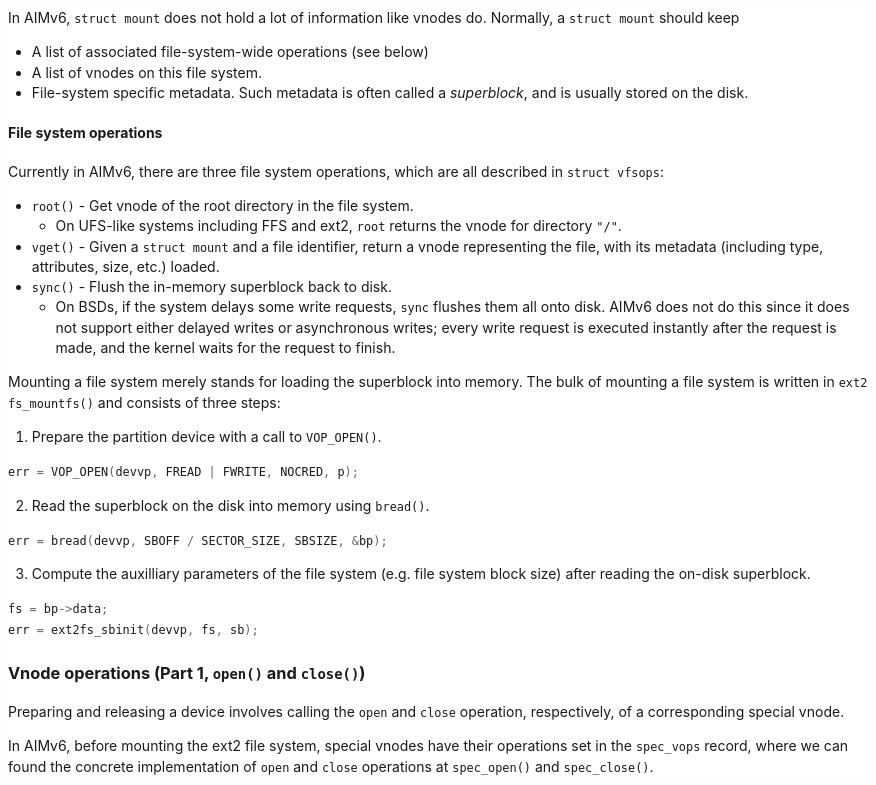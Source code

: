 In AIMv6, `struct mount` does not hold a lot of information like vnodes do.
Normally, a `struct mount` should keep

* A list of associated file-system-wide operations (see below)
* A list of vnodes on this file system.
* File-system specific metadata.  Such metadata is often called a
  *superblock*, and is usually stored on the disk.

#### File system operations

Currently in AIMv6, there are three file system operations, which are all
described in `struct vfsops`:

* `root()` - Get vnode of the root directory in the file system.
  * On UFS-like systems including FFS and ext2, `root` returns the vnode for
    directory `"/"`.
* `vget()` - Given a `struct mount` and a file identifier, return a vnode
  representing the file, with its metadata (including type, attributes,
  size, etc.) loaded.
* `sync()` - Flush the in-memory superblock back to disk.
  * On BSDs, if the system delays some write requests, `sync` flushes them
    all onto disk.  AIMv6 does not do this since it does not support either
    delayed writes or asynchronous writes; every write request is executed
    instantly after the request is made, and the kernel waits for the request
    to finish.

Mounting a file system merely stands for loading the superblock into memory.
The bulk of mounting a file system is written in `ext2fs_mountfs()` and consists
of three steps:

1. Prepare the partition device with a call to `VOP_OPEN()`.

  ```C
  err = VOP_OPEN(devvp, FREAD | FWRITE, NOCRED, p);
  ```

2. Read the superblock on the disk into memory using `bread()`.

  ```C
  err = bread(devvp, SBOFF / SECTOR_SIZE, SBSIZE, &bp);
  ```

3. Compute the auxilliary parameters of the file system (e.g. file system
  block size) after reading the on-disk superblock.

  ```C
  fs = bp->data;
  err = ext2fs_sbinit(devvp, fs, sb);
  ```

### Vnode operations (Part 1, `open()` and `close()`)

Preparing and releasing a device involves calling the `open` and `close`
operation, respectively, of a corresponding special vnode.

In AIMv6, before mounting the ext2 file system, special vnodes have their
operations set in the `spec_vops` record, where we can found the concrete
implementation of `open` and `close` operations at `spec_open()` and
`spec_close()`.

